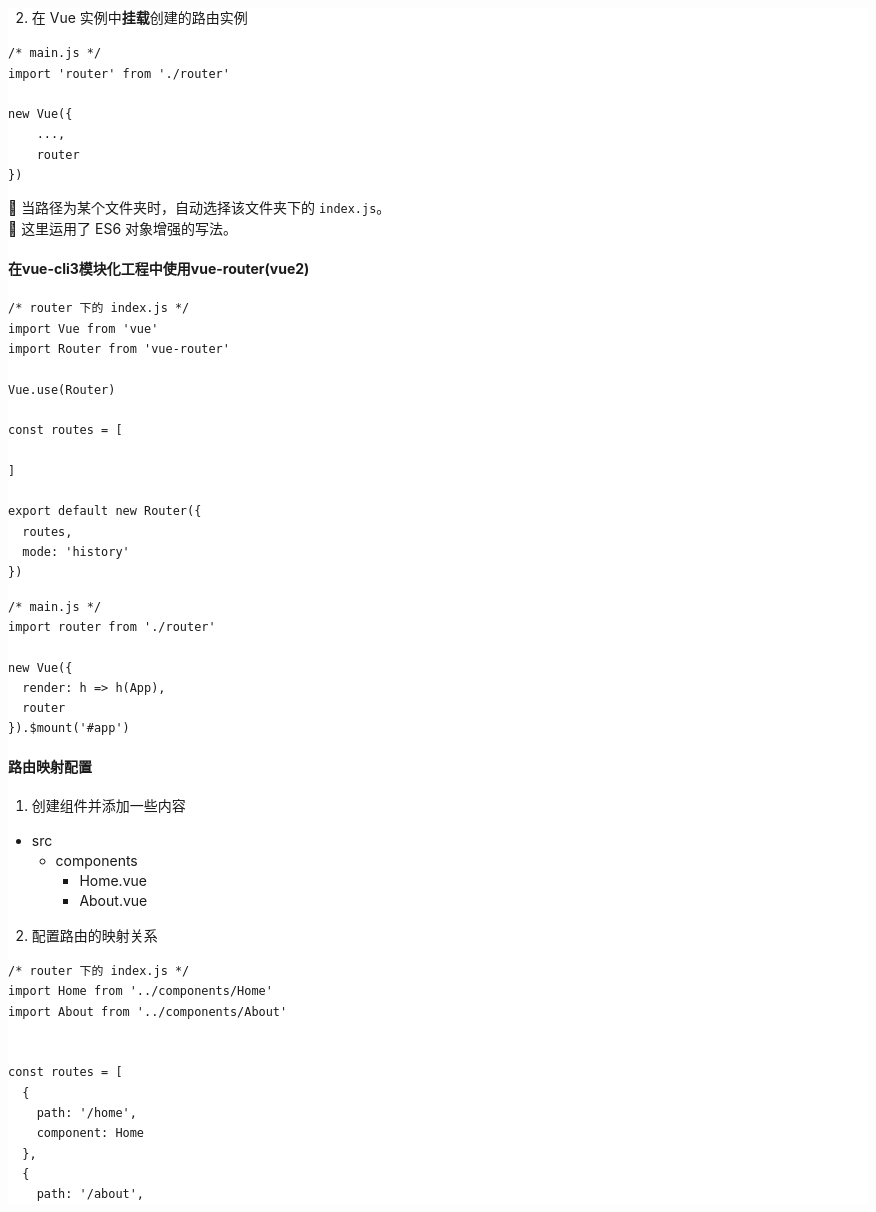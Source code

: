 ```
```

2. 在 Vue 实例中**挂载**创建的路由实例  
```
/* main.js */
import 'router' from './router'

new Vue({
    ...,
    router
})
```
:star2: 当路径为某个文件夹时，自动选择该文件夹下的 `index.js`。  
:herb: 这里运用了 ES6 对象增强的写法。   

#### 在vue-cli3模块化工程中使用vue-router(vue2)   

```
/* router 下的 index.js */
import Vue from 'vue'
import Router from 'vue-router'

Vue.use(Router)

const routes = [

]

export default new Router({
  routes,
  mode: 'history'
})
```

```
/* main.js */
import router from './router'

new Vue({
  render: h => h(App),
  router
}).$mount('#app')
```

#### 路由映射配置  

1. 创建组件并添加一些内容

- src
  + components
    - Home.vue
    - About.vue

2. 配置路由的映射关系  
```
/* router 下的 index.js */
import Home from '../components/Home'
import About from '../components/About'


const routes = [
  {
    path: '/home',
    component: Home
  },
  {
    path: '/about',
```